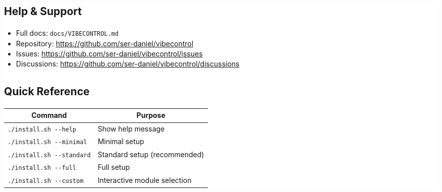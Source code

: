 ## Help & Support

- Full docs: `docs/VIBECONTROL.md`
- Repository: https://github.com/ser-daniel/vibecontrol
- Issues: https://github.com/ser-daniel/vibecontrol/issues
- Discussions: https://github.com/ser-daniel/vibecontrol/discussions

## Quick Reference

| Command | Purpose |
|---------|---------|
| `./install.sh --help` | Show help message |
| `./install.sh --minimal` | Minimal setup |
| `./install.sh --standard` | Standard setup (recommended) |
| `./install.sh --full` | Full setup |
| `./install.sh --custom` | Interactive module selection |
